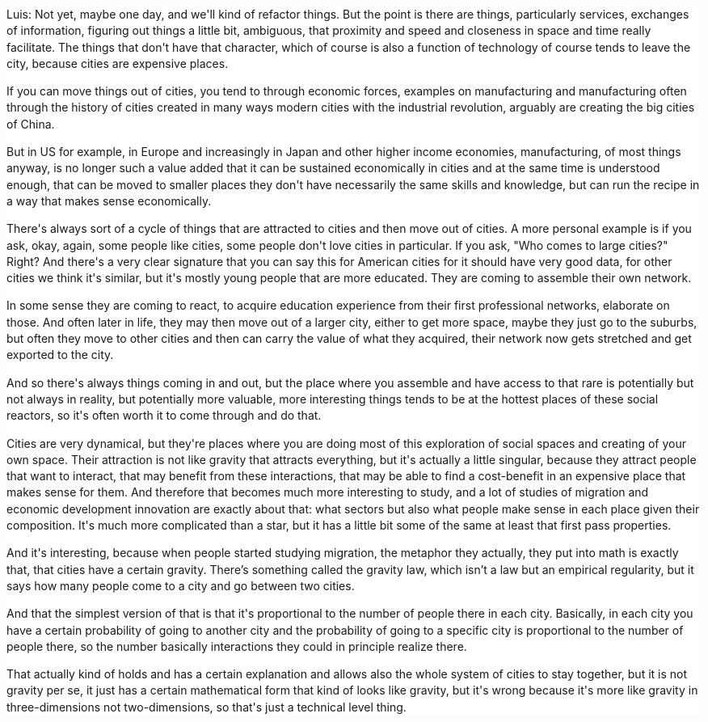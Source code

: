 Luis: Not yet, maybe one day, and we'll kind of refactor things. But the point is there are things, particularly services, exchanges of information, figuring out things a little bit, ambiguous, that proximity and speed and closeness in space and time really facilitate. The things that don't have that character, which of course is also a function of technology of course tends to leave the city, because cities are expensive places.

If you can move things out of cities, you tend to through economic forces, examples on manufacturing and manufacturing often through the history of cities created in many ways modern cities with the industrial revolution, arguably are creating the big cities of China.

But in US for example, in Europe and increasingly in Japan and other higher income economies, manufacturing, of most things anyway, is no longer such a value added that it can be sustained economically in cities and at the same time is understood enough, that can be moved to smaller places they don't have necessarily the same skills and knowledge, but can run the recipe in a way that makes sense economically.

There's always sort of a cycle of things that are attracted to cities and then move out of cities. A more personal example is if you ask, okay, again, some people like cities, some people don't love cities in particular. If you ask, "Who comes to large cities?" Right? And there's a very clear signature that you can say this for American cities for it should have very good data, for other cities we think it's similar, but it's mostly young people that are more educated. They are coming to assemble their own network.

In some sense they are coming to react, to acquire education experience from their first professional networks, elaborate on those. And often later in life, they may then move out of a larger city, either to get more space, maybe they just go to the suburbs, but often they move to other cities and then can carry the value of what they acquired, their network now gets stretched and get exported to the city.

And so there's always things coming in and out, but the place where you assemble and have access to that rare is potentially but not always in reality, but potentially more valuable, more interesting things tends to be at the hottest places of these social reactors, so it's often worth it to come through and do that.

Cities are very dynamical, but they're places where you are doing most of this exploration of social spaces and creating of your own space. Their attraction is not like gravity that attracts everything, but it's actually a little singular, because they attract people that want to interact, that may benefit from these interactions, that may be able to find a cost-benefit in an expensive place that makes sense for them. And therefore that becomes much more interesting to study, and a lot of studies of migration and economic development innovation are exactly about that: what sectors but also what people make sense in each place given their composition. It's much more complicated than a star, but it has a little bit some of the same at least that first pass properties.

And it's interesting, because when people started studying migration, the metaphor they actually, they put into math is exactly that, that cities have a certain gravity. There’s something called the gravity law, which isn’t a law but an empirical regularity, but it says how many people come to a city and go between two cities.

And that the simplest version of that is that it's proportional to the number of people there in each city. Basically, in each city you have a certain probability of going to another city and the probability of going to a specific city is proportional to the number of people there, so the number basically interactions they could in principle realize there.

That actually kind of holds and has a certain explanation and allows also the whole system of cities to stay together, but it is not gravity per se, it just has a certain mathematical form that kind of looks like gravity, but it's wrong because it's more like gravity in three-dimensions not two-dimensions, so that's just a technical level thing.
